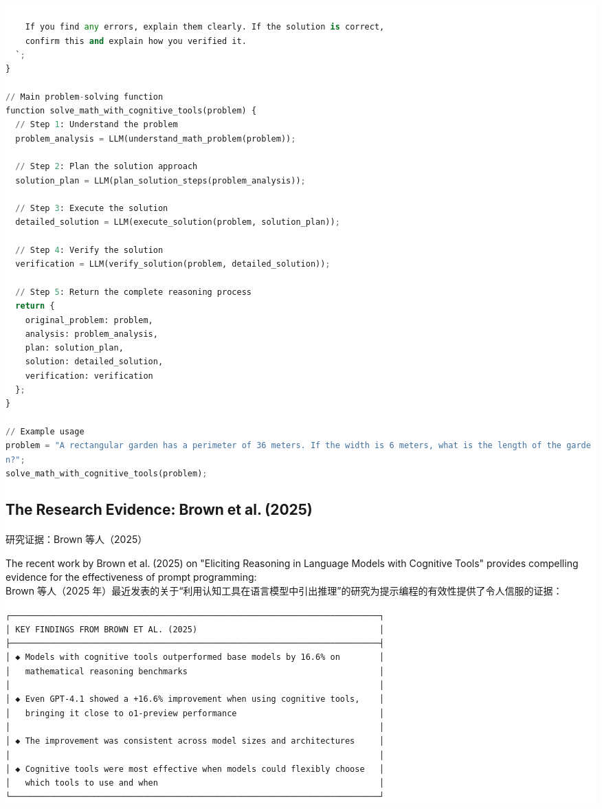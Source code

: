 ```python
    
    If you find any errors, explain them clearly. If the solution is correct,
    confirm this and explain how you verified it.
  `;
}

// Main problem-solving function
function solve_math_with_cognitive_tools(problem) {
  // Step 1: Understand the problem
  problem_analysis = LLM(understand_math_problem(problem));
  
  // Step 2: Plan the solution approach
  solution_plan = LLM(plan_solution_steps(problem_analysis));
  
  // Step 3: Execute the solution
  detailed_solution = LLM(execute_solution(problem, solution_plan));
  
  // Step 4: Verify the solution
  verification = LLM(verify_solution(problem, detailed_solution));
  
  // Step 5: Return the complete reasoning process
  return {
    original_problem: problem,
    analysis: problem_analysis,
    plan: solution_plan,
    solution: detailed_solution,
    verification: verification
  };
}

// Example usage
problem = "A rectangular garden has a perimeter of 36 meters. If the width is 6 meters, what is the length of the garden?";
solve_math_with_cognitive_tools(problem);
```

## The Research Evidence: Brown et al. (2025)  
研究证据：Brown 等人（2025）

[](https://github.com/KashiwaByte/Context-Engineering-Chinese-Bilingual/blob/main/Chinese-Bilingual/00_foundations/07_prompt_programming.md#the-research-evidence-brown-et-al-2025)

The recent work by Brown et al. (2025) on "Eliciting Reasoning in Language Models with Cognitive Tools" provides compelling evidence for the effectiveness of prompt programming:  
Brown 等人（2025 年）最近发表的关于“利用认知工具在语言模型中引出推理”的研究为提示编程的有效性提供了令人信服的证据：

```
┌───────────────────────────────────────────────────────────────────────────┐
│ KEY FINDINGS FROM BROWN ET AL. (2025)                                     │
├───────────────────────────────────────────────────────────────────────────┤
│ ◆ Models with cognitive tools outperformed base models by 16.6% on        │
│   mathematical reasoning benchmarks                                       │
│                                                                           │
│ ◆ Even GPT-4.1 showed a +16.6% improvement when using cognitive tools,    │
│   bringing it close to o1-preview performance                             │
│                                                                           │
│ ◆ The improvement was consistent across model sizes and architectures     │
│                                                                           │
│ ◆ Cognitive tools were most effective when models could flexibly choose   │
│   which tools to use and when                                             │
└───────────────────────────────────────────────────────────────────────────┘
```
